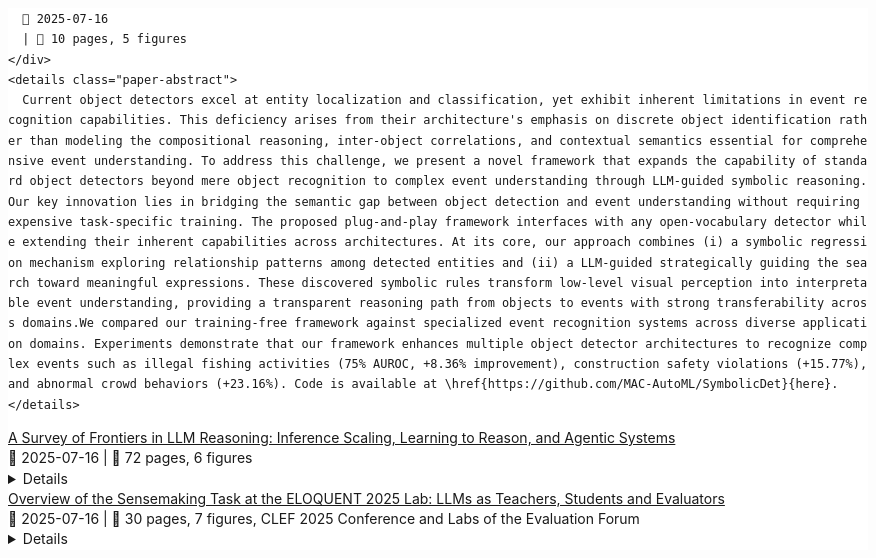       📅 2025-07-16
      | 💬 10 pages, 5 figures
    </div>
    <details class="paper-abstract">
      Current object detectors excel at entity localization and classification, yet exhibit inherent limitations in event recognition capabilities. This deficiency arises from their architecture's emphasis on discrete object identification rather than modeling the compositional reasoning, inter-object correlations, and contextual semantics essential for comprehensive event understanding. To address this challenge, we present a novel framework that expands the capability of standard object detectors beyond mere object recognition to complex event understanding through LLM-guided symbolic reasoning. Our key innovation lies in bridging the semantic gap between object detection and event understanding without requiring expensive task-specific training. The proposed plug-and-play framework interfaces with any open-vocabulary detector while extending their inherent capabilities across architectures. At its core, our approach combines (i) a symbolic regression mechanism exploring relationship patterns among detected entities and (ii) a LLM-guided strategically guiding the search toward meaningful expressions. These discovered symbolic rules transform low-level visual perception into interpretable event understanding, providing a transparent reasoning path from objects to events with strong transferability across domains.We compared our training-free framework against specialized event recognition systems across diverse application domains. Experiments demonstrate that our framework enhances multiple object detector architectures to recognize complex events such as illegal fishing activities (75% AUROC, +8.36% improvement), construction safety violations (+15.77%), and abnormal crowd behaviors (+23.16%). Code is available at \href{https://github.com/MAC-AutoML/SymbolicDet}{here}.
    </details>
</div>
<div class="paper-card">
    <div class="paper-title"><a href="http://arxiv.org/abs/2504.09037v2">A Survey of Frontiers in LLM Reasoning: Inference Scaling, Learning to Reason, and Agentic Systems</a></div>
    <div class="paper-meta">
      📅 2025-07-16
      | 💬 72 pages, 6 figures
    </div>
    <details class="paper-abstract">
      Reasoning is a fundamental cognitive process that enables logical inference, problem-solving, and decision-making. With the rapid advancement of large language models (LLMs), reasoning has emerged as a key capability that distinguishes advanced AI systems from conventional models that empower chatbots. In this survey, we categorize existing methods along two orthogonal dimensions: (1) Regimes, which define the stage at which reasoning is achieved (either at inference time or through dedicated training); and (2) Architectures, which determine the components involved in the reasoning process, distinguishing between standalone LLMs and agentic compound systems that incorporate external tools, and multi-agent collaborations. Within each dimension, we analyze two key perspectives: (1) Input level, which focuses on techniques that construct high-quality prompts that the LLM condition on; and (2) Output level, which methods that refine multiple sampled candidates to enhance reasoning quality. This categorization provides a systematic understanding of the evolving landscape of LLM reasoning, highlighting emerging trends such as the shift from inference-scaling to learning-to-reason (e.g., DeepSeek-R1), and the transition to agentic workflows (e.g., OpenAI Deep Research, Manus Agent). Additionally, we cover a broad spectrum of learning algorithms, from supervised fine-tuning to reinforcement learning such as PPO and GRPO, and the training of reasoners and verifiers. We also examine key designs of agentic workflows, from established patterns like generator-evaluator and LLM debate to recent innovations. ...
    </details>
</div>
<div class="paper-card">
    <div class="paper-title"><a href="http://arxiv.org/abs/2507.12143v1">Overview of the Sensemaking Task at the ELOQUENT 2025 Lab: LLMs as Teachers, Students and Evaluators</a></div>
    <div class="paper-meta">
      📅 2025-07-16
      | 💬 30 pages, 7 figures, CLEF 2025 Conference and Labs of the Evaluation Forum
    </div>
    <details class="paper-abstract">